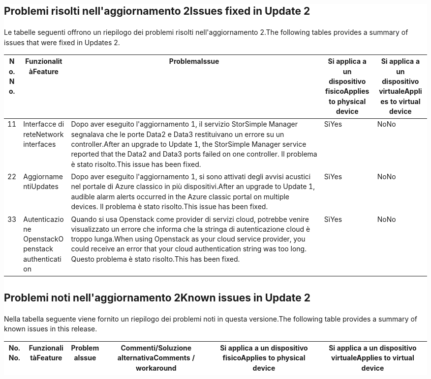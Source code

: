 ## <a name="issues-fixed-in-update-2"></a><span data-ttu-id="c4d3d-142">Problemi risolti nell'aggiornamento 2</span><span class="sxs-lookup"><span data-stu-id="c4d3d-142">Issues fixed in Update 2</span></span>
<span data-ttu-id="c4d3d-143">Le tabelle seguenti offrono un riepilogo dei problemi risolti nell'aggiornamento 2.</span><span class="sxs-lookup"><span data-stu-id="c4d3d-143">The following tables provides a summary of issues that were fixed in Updates 2.</span></span>    

| <span data-ttu-id="c4d3d-144">No.</span><span class="sxs-lookup"><span data-stu-id="c4d3d-144">No.</span></span> | <span data-ttu-id="c4d3d-145">Funzionalità</span><span class="sxs-lookup"><span data-stu-id="c4d3d-145">Feature</span></span> | <span data-ttu-id="c4d3d-146">Problema</span><span class="sxs-lookup"><span data-stu-id="c4d3d-146">Issue</span></span> | <span data-ttu-id="c4d3d-147">Si applica a un dispositivo fisico</span><span class="sxs-lookup"><span data-stu-id="c4d3d-147">Applies to physical device</span></span> | <span data-ttu-id="c4d3d-148">Si applica a un dispositivo virtuale</span><span class="sxs-lookup"><span data-stu-id="c4d3d-148">Applies to virtual device</span></span> |
| --- | --- | --- | --- | --- |
| <span data-ttu-id="c4d3d-149">1</span><span class="sxs-lookup"><span data-stu-id="c4d3d-149">1</span></span> |<span data-ttu-id="c4d3d-150">Interfacce di rete</span><span class="sxs-lookup"><span data-stu-id="c4d3d-150">Network interfaces</span></span> |<span data-ttu-id="c4d3d-151">Dopo aver eseguito l'aggiornamento 1, il servizio StorSimple Manager segnalava che le porte Data2 e Data3 restituivano un errore su un controller.</span><span class="sxs-lookup"><span data-stu-id="c4d3d-151">After an upgrade to Update 1, the StorSimple Manager service reported that the Data2 and Data3 ports failed on one controller.</span></span> <span data-ttu-id="c4d3d-152">Il problema è stato risolto.</span><span class="sxs-lookup"><span data-stu-id="c4d3d-152">This issue has been fixed.</span></span> |<span data-ttu-id="c4d3d-153">Sì</span><span class="sxs-lookup"><span data-stu-id="c4d3d-153">Yes</span></span> |<span data-ttu-id="c4d3d-154">No</span><span class="sxs-lookup"><span data-stu-id="c4d3d-154">No</span></span> |
| <span data-ttu-id="c4d3d-155">2</span><span class="sxs-lookup"><span data-stu-id="c4d3d-155">2</span></span> |<span data-ttu-id="c4d3d-156">Aggiornamenti</span><span class="sxs-lookup"><span data-stu-id="c4d3d-156">Updates</span></span> |<span data-ttu-id="c4d3d-157">Dopo aver eseguito l'aggiornamento 1, si sono attivati degli avvisi acustici nel portale di Azure classico in più dispositivi.</span><span class="sxs-lookup"><span data-stu-id="c4d3d-157">After an upgrade to Update 1, audible alarm alerts occurred in the Azure classic portal on multiple devices.</span></span> <span data-ttu-id="c4d3d-158">Il problema è stato risolto.</span><span class="sxs-lookup"><span data-stu-id="c4d3d-158">This issue has been fixed.</span></span> |<span data-ttu-id="c4d3d-159">Sì</span><span class="sxs-lookup"><span data-stu-id="c4d3d-159">Yes</span></span> |<span data-ttu-id="c4d3d-160">No</span><span class="sxs-lookup"><span data-stu-id="c4d3d-160">No</span></span> |
| <span data-ttu-id="c4d3d-161">3</span><span class="sxs-lookup"><span data-stu-id="c4d3d-161">3</span></span> |<span data-ttu-id="c4d3d-162">Autenticazione Openstack</span><span class="sxs-lookup"><span data-stu-id="c4d3d-162">Openstack authentication</span></span> |<span data-ttu-id="c4d3d-163">Quando si usa Openstack come provider di servizi cloud, potrebbe venire visualizzato un errore che informa che la stringa di autenticazione cloud è troppo lunga.</span><span class="sxs-lookup"><span data-stu-id="c4d3d-163">When using Openstack as your cloud service provider, you could receive an error that your cloud authentication string was too long.</span></span> <span data-ttu-id="c4d3d-164">Questo problema è stato risolto.</span><span class="sxs-lookup"><span data-stu-id="c4d3d-164">This has been fixed.</span></span> |<span data-ttu-id="c4d3d-165">Sì</span><span class="sxs-lookup"><span data-stu-id="c4d3d-165">Yes</span></span> |<span data-ttu-id="c4d3d-166">No</span><span class="sxs-lookup"><span data-stu-id="c4d3d-166">No</span></span> |

## <a name="known-issues-in-update-2"></a><span data-ttu-id="c4d3d-167">Problemi noti nell'aggiornamento 2</span><span class="sxs-lookup"><span data-stu-id="c4d3d-167">Known issues in Update 2</span></span>
<span data-ttu-id="c4d3d-168">Nella tabella seguente viene fornito un riepilogo dei problemi noti in questa versione.</span><span class="sxs-lookup"><span data-stu-id="c4d3d-168">The following table provides a summary of known issues in this release.</span></span>

| <span data-ttu-id="c4d3d-169">No.</span><span class="sxs-lookup"><span data-stu-id="c4d3d-169">No.</span></span> | <span data-ttu-id="c4d3d-170">Funzionalità</span><span class="sxs-lookup"><span data-stu-id="c4d3d-170">Feature</span></span> | <span data-ttu-id="c4d3d-171">Problema</span><span class="sxs-lookup"><span data-stu-id="c4d3d-171">Issue</span></span> | <span data-ttu-id="c4d3d-172">Commenti/Soluzione alternativa</span><span class="sxs-lookup"><span data-stu-id="c4d3d-172">Comments / workaround</span></span> | <span data-ttu-id="c4d3d-173">Si applica a un dispositivo fisico</span><span class="sxs-lookup"><span data-stu-id="c4d3d-173">Applies to physical device</span></span> | <span data-ttu-id="c4d3d-174">Si applica a un dispositivo virtuale</span><span class="sxs-lookup"><span data-stu-id="c4d3d-174">Applies to virtual device</span></span> |
| --- | --- | --- | --- | --- | --- |